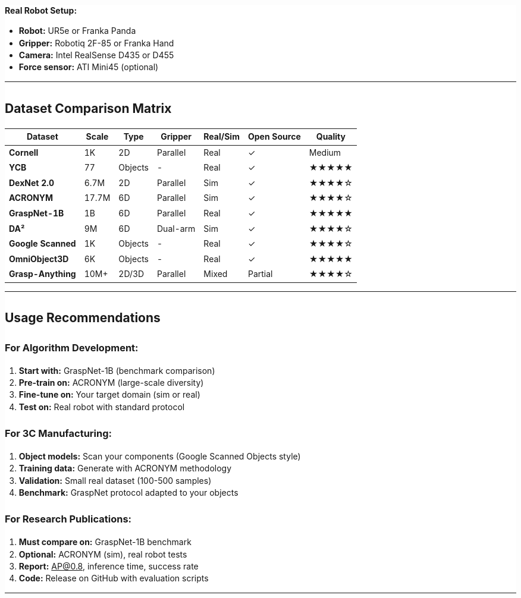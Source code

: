**Real Robot Setup:**
- **Robot:** UR5e or Franka Panda
- **Gripper:** Robotiq 2F-85 or Franka Hand
- **Camera:** Intel RealSense D435 or D455
- **Force sensor:** ATI Mini45 (optional)

---

## Dataset Comparison Matrix

| Dataset | Scale | Type | Gripper | Real/Sim | Open Source | Quality |
|---------|-------|------|---------|----------|-------------|---------|
| **Cornell** | 1K | 2D | Parallel | Real | ✓ | Medium |
| **YCB** | 77 | Objects | - | Real | ✓ | ★★★★★ |
| **DexNet 2.0** | 6.7M | 2D | Parallel | Sim | ✓ | ★★★★☆ |
| **ACRONYM** | 17.7M | 6D | Parallel | Sim | ✓ | ★★★★☆ |
| **GraspNet-1B** | 1B | 6D | Parallel | Real | ✓ | ★★★★★ |
| **DA²** | 9M | 6D | Dual-arm | Sim | ✓ | ★★★★☆ |
| **Google Scanned** | 1K | Objects | - | Real | ✓ | ★★★★☆ |
| **OmniObject3D** | 6K | Objects | - | Real | ✓ | ★★★★★ |
| **Grasp-Anything** | 10M+ | 2D/3D | Parallel | Mixed | Partial | ★★★★☆ |

---

## Usage Recommendations

### For Algorithm Development:
1. **Start with:** GraspNet-1B (benchmark comparison)
2. **Pre-train on:** ACRONYM (large-scale diversity)
3. **Fine-tune on:** Your target domain (sim or real)
4. **Test on:** Real robot with standard protocol

### For 3C Manufacturing:
1. **Object models:** Scan your components (Google Scanned Objects style)
2. **Training data:** Generate with ACRONYM methodology
3. **Validation:** Small real dataset (100-500 samples)
4. **Benchmark:** GraspNet protocol adapted to your objects

### For Research Publications:
1. **Must compare on:** GraspNet-1B benchmark
2. **Optional:** ACRONYM (sim), real robot tests
3. **Report:** AP@0.8, inference time, success rate
4. **Code:** Release on GitHub with evaluation scripts

---